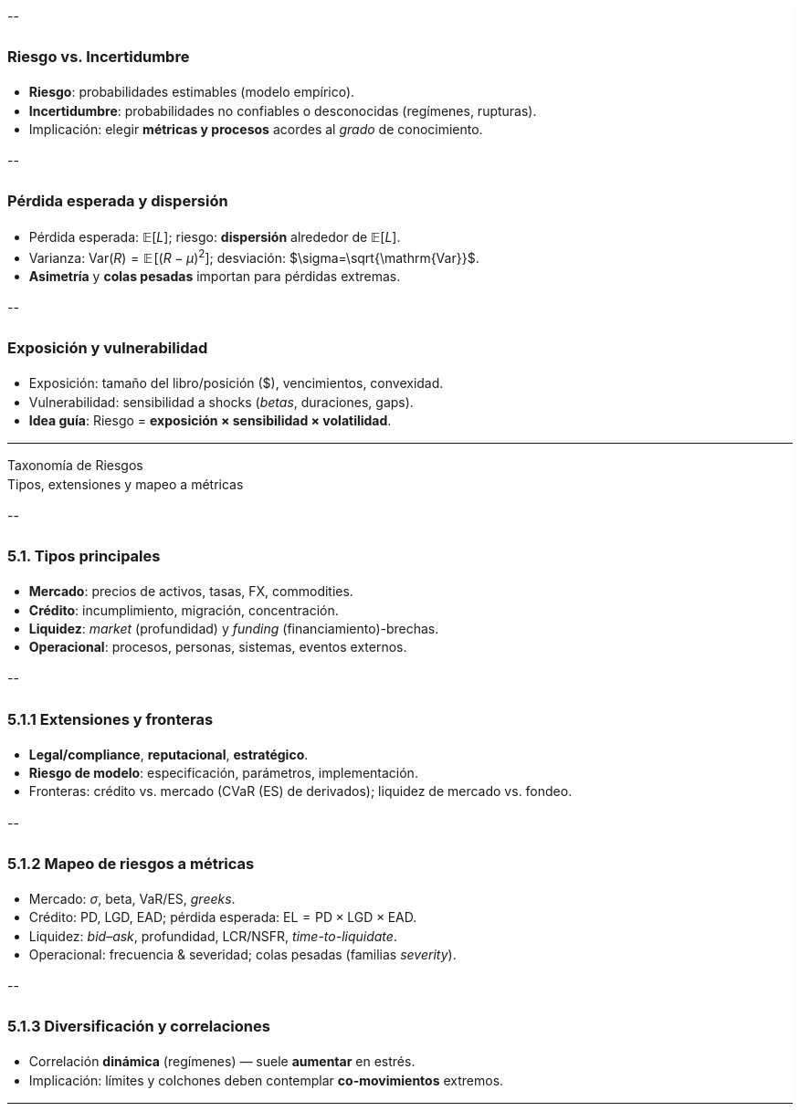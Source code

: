 --
### Riesgo vs. Incertidumbre
- **Riesgo**: probabilidades estimables (modelo empírico).
- **Incertidumbre**: probabilidades no confiables o desconocidas (regímenes, rupturas).
- Implicación: elegir **métricas y procesos** acordes al _grado_ de conocimiento.

--
### Pérdida esperada y dispersión
- Pérdida esperada: $\mathbb{E}[L]$; riesgo: **dispersión** alrededor de $\mathbb{E}[L]$.
- Varianza: $\mathrm{Var}(R)=\mathbb{E}\!\left[(R-\mu)^2\right]$; desviación: $\sigma=\sqrt{\mathrm{Var}}$.
- **Asimetría** y **colas pesadas** importan para pérdidas extremas.

--
### Exposición y vulnerabilidad
- Exposición: tamaño del libro/posición ($), vencimientos, convexidad.
- Vulnerabilidad: sensibilidad a shocks (_betas_, duraciones, gaps).
- **Idea guía**: Riesgo $=$ **exposición × sensibilidad × volatilidad**.

---
<section class="title-slide">
  <div class="midtitle">Taxonomía de Riesgos</div>
  <div class="subtitle">Tipos, extensiones y mapeo a métricas</div>
</section>

--
### 5.1. Tipos principales
- **Mercado**: precios de activos, tasas, FX, commodities.
- **Crédito**: incumplimiento, migración, concentración.
- **Liquidez**: _market_ (profundidad) y _funding_ (financiamiento)-brechas.
- **Operacional**: procesos, personas, sistemas, eventos externos.

--
### 5.1.1 Extensiones y fronteras
- **Legal/compliance**, **reputacional**, **estratégico**.
- **Riesgo de modelo**: especificación, parámetros, implementación.
- Fronteras: crédito vs. mercado (CVaR (ES) de derivados); liquidez de mercado vs. fondeo.

--
### 5.1.2 Mapeo de riesgos a métricas
- Mercado: $\sigma$, beta, VaR/ES, _greeks_.
- Crédito: PD, LGD, EAD; pérdida esperada: $\mathrm{EL}=\mathrm{PD}\times\mathrm{LGD}\times \mathrm{EAD}$.
- Liquidez: _bid–ask_, profundidad, LCR/NSFR, _time-to-liquidate_.
- Operacional: frecuencia & severidad; colas pesadas (familias _severity_).

--
### 5.1.3 Diversificación y correlaciones
- Correlación **dinámica** (regímenes) — suele **aumentar** en estrés.
- Implicación: límites y colchones deben contemplar **co-movimientos** extremos.

---